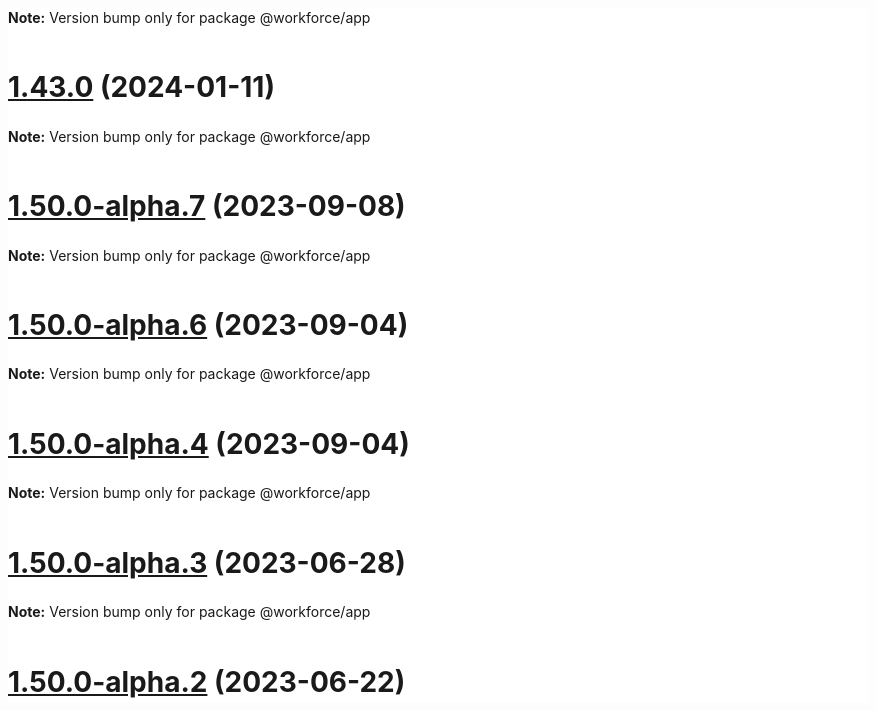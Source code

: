 **Note:** Version bump only for package @workforce/app





# [1.43.0](https://github.com/nrkno/tv-automation-package-manager/compare/v1.43.0-alpha.2...v1.43.0) (2024-01-11)

**Note:** Version bump only for package @workforce/app





# [1.50.0-alpha.7](https://github.com/nrkno/tv-automation-package-manager/compare/v1.50.0-alpha.6...v1.50.0-alpha.7) (2023-09-08)

**Note:** Version bump only for package @workforce/app





# [1.50.0-alpha.6](https://github.com/nrkno/tv-automation-package-manager/compare/v1.50.0-alpha.5...v1.50.0-alpha.6) (2023-09-04)

**Note:** Version bump only for package @workforce/app





# [1.50.0-alpha.4](https://github.com/nrkno/tv-automation-package-manager/compare/v1.50.0-alpha.1...v1.50.0-alpha.4) (2023-09-04)

**Note:** Version bump only for package @workforce/app





# [1.50.0-alpha.3](https://github.com/nrkno/sofie-package-manager/compare/v1.50.0-alpha.2...v1.50.0-alpha.3) (2023-06-28)

**Note:** Version bump only for package @workforce/app





# [1.50.0-alpha.2](https://github.com/nrkno/sofie-package-manager/compare/v1.42.1...v1.50.0-alpha.2) (2023-06-22)
